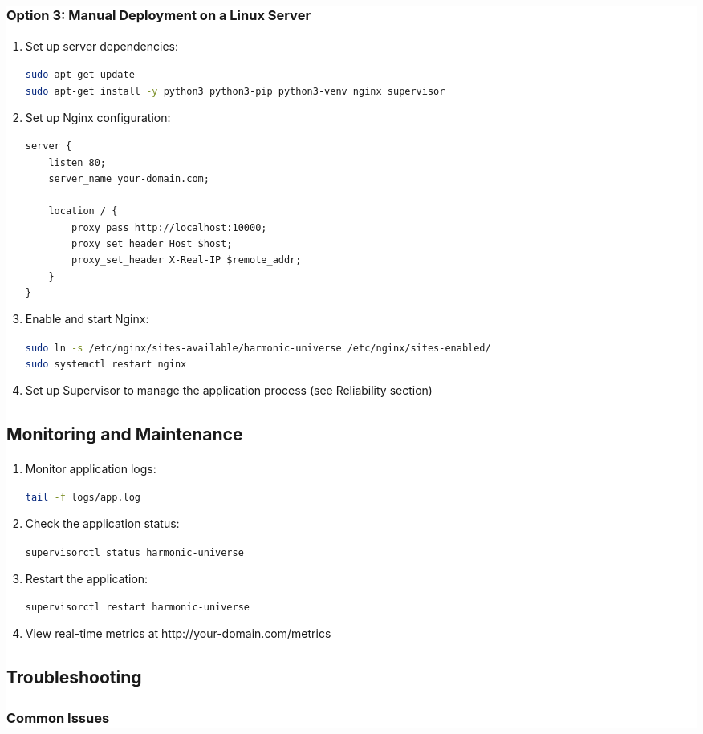 ### Option 3: Manual Deployment on a Linux Server

1. Set up server dependencies:

   ```bash
   sudo apt-get update
   sudo apt-get install -y python3 python3-pip python3-venv nginx supervisor
   ```

2. Set up Nginx configuration:

   ```
   server {
       listen 80;
       server_name your-domain.com;

       location / {
           proxy_pass http://localhost:10000;
           proxy_set_header Host $host;
           proxy_set_header X-Real-IP $remote_addr;
       }
   }
   ```

3. Enable and start Nginx:

   ```bash
   sudo ln -s /etc/nginx/sites-available/harmonic-universe /etc/nginx/sites-enabled/
   sudo systemctl restart nginx
   ```

4. Set up Supervisor to manage the application process (see Reliability section)

## Monitoring and Maintenance

1. Monitor application logs:

   ```bash
   tail -f logs/app.log
   ```

2. Check the application status:

   ```bash
   supervisorctl status harmonic-universe
   ```

3. Restart the application:

   ```bash
   supervisorctl restart harmonic-universe
   ```

4. View real-time metrics at http://your-domain.com/metrics

## Troubleshooting

### Common Issues
